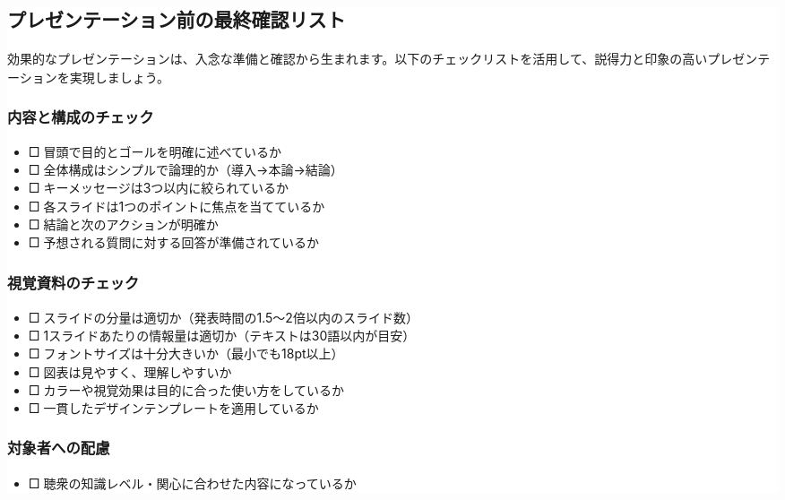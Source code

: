 ## プレゼンテーション前の最終確認リスト

効果的なプレゼンテーションは、入念な準備と確認から生まれます。以下のチェックリストを活用して、説得力と印象の高いプレゼンテーションを実現しましょう。

### 内容と構成のチェック

- □ 冒頭で目的とゴールを明確に述べているか
- □ 全体構成はシンプルで論理的か（導入→本論→結論）
- □ キーメッセージは3つ以内に絞られているか
- □ 各スライドは1つのポイントに焦点を当てているか
- □ 結論と次のアクションが明確か
- □ 予想される質問に対する回答が準備されているか

### 視覚資料のチェック

- □ スライドの分量は適切か（発表時間の1.5〜2倍以内のスライド数）
- □ 1スライドあたりの情報量は適切か（テキストは30語以内が目安）
- □ フォントサイズは十分大きいか（最小でも18pt以上）
- □ 図表は見やすく、理解しやすいか
- □ カラーや視覚効果は目的に合った使い方をしているか
- □ 一貫したデザインテンプレートを適用しているか

### 対象者への配慮

- □ 聴衆の知識レベル・関心に合わせた内容になっているか
